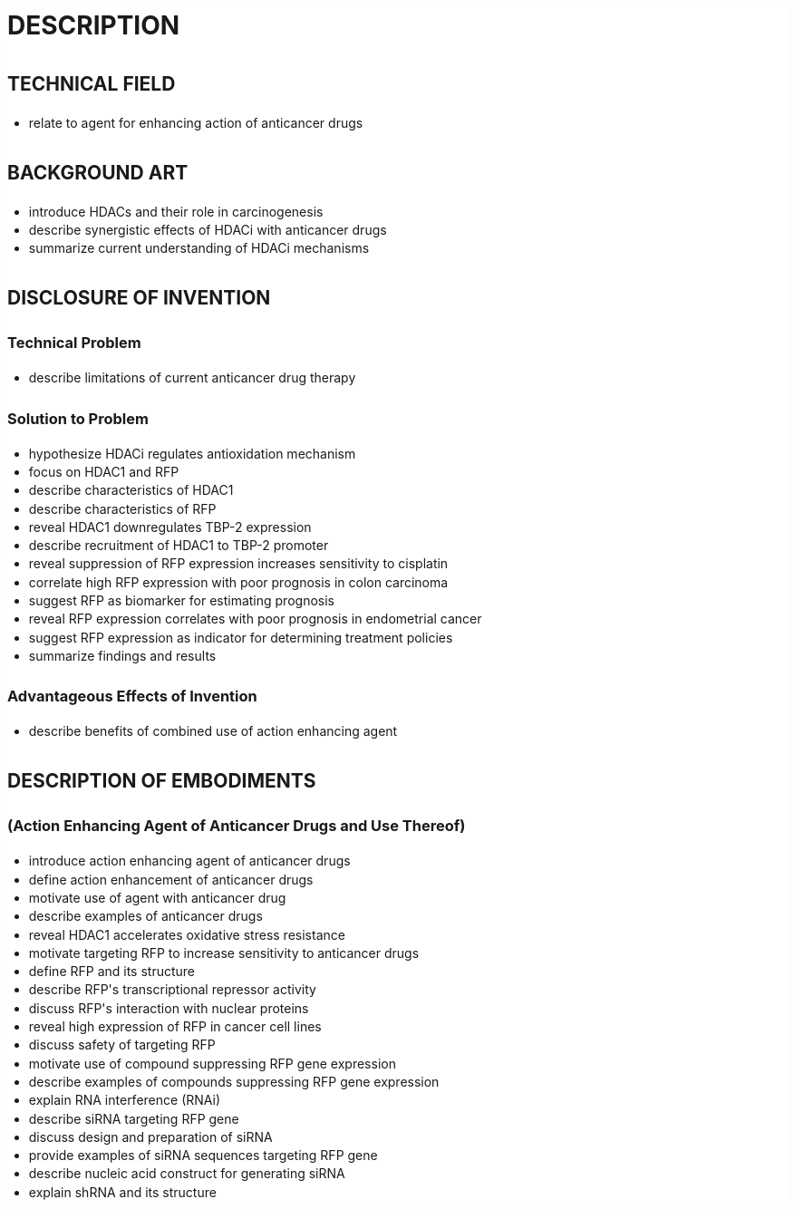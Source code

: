 # DESCRIPTION

## TECHNICAL FIELD

- relate to agent for enhancing action of anticancer drugs

## BACKGROUND ART

- introduce HDACs and their role in carcinogenesis
- describe synergistic effects of HDACi with anticancer drugs
- summarize current understanding of HDACi mechanisms

## DISCLOSURE OF INVENTION

### Technical Problem

- describe limitations of current anticancer drug therapy

### Solution to Problem

- hypothesize HDACi regulates antioxidation mechanism
- focus on HDAC1 and RFP
- describe characteristics of HDAC1
- describe characteristics of RFP
- reveal HDAC1 downregulates TBP-2 expression
- describe recruitment of HDAC1 to TBP-2 promoter
- reveal suppression of RFP expression increases sensitivity to cisplatin
- correlate high RFP expression with poor prognosis in colon carcinoma
- suggest RFP as biomarker for estimating prognosis
- reveal RFP expression correlates with poor prognosis in endometrial cancer
- suggest RFP expression as indicator for determining treatment policies
- summarize findings and results

### Advantageous Effects of Invention

- describe benefits of combined use of action enhancing agent

## DESCRIPTION OF EMBODIMENTS

### (Action Enhancing Agent of Anticancer Drugs and Use Thereof)

- introduce action enhancing agent of anticancer drugs
- define action enhancement of anticancer drugs
- motivate use of agent with anticancer drug
- describe examples of anticancer drugs
- reveal HDAC1 accelerates oxidative stress resistance
- motivate targeting RFP to increase sensitivity to anticancer drugs
- define RFP and its structure
- describe RFP's transcriptional repressor activity
- discuss RFP's interaction with nuclear proteins
- reveal high expression of RFP in cancer cell lines
- discuss safety of targeting RFP
- motivate use of compound suppressing RFP gene expression
- describe examples of compounds suppressing RFP gene expression
- explain RNA interference (RNAi)
- describe siRNA targeting RFP gene
- discuss design and preparation of siRNA
- provide examples of siRNA sequences targeting RFP gene
- describe nucleic acid construct for generating siRNA
- explain shRNA and its structure